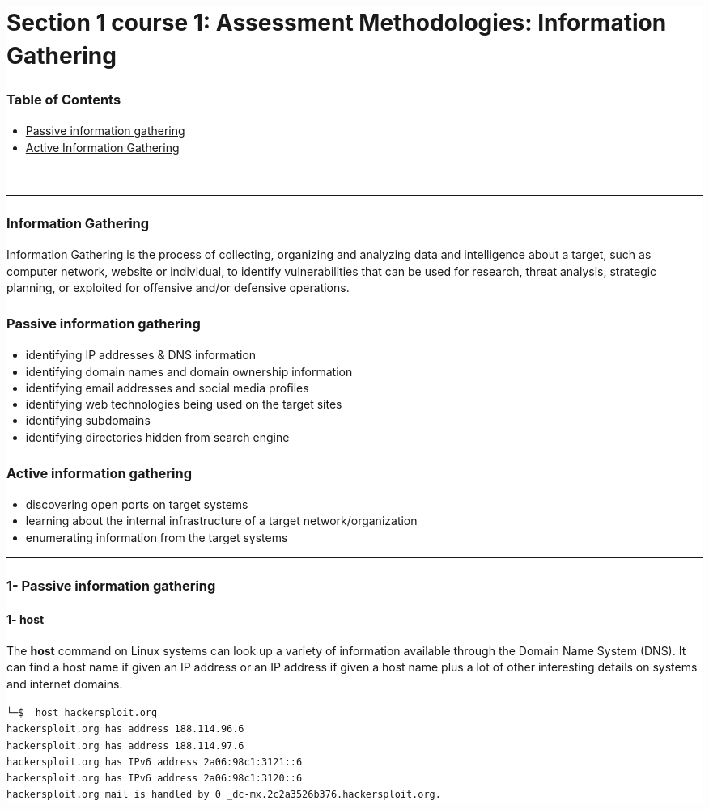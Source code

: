 # Section 1 course 1: Assessment Methodologies: Information Gathering

### Table of Contents

- [Passive information gathering](#1--passive-information-gathering)
- [Active Information Gathering](#2--active-information-gathering)

<br />

---

### Information Gathering

Information Gathering is the process of collecting, organizing and  analyzing data and intelligence about a target, such as computer  network, website or individual, to identify vulnerabilities that can be  used for research, threat analysis, strategic planning, or exploited for offensive and/or defensive operations.

### Passive information gathering

- identifying IP addresses & DNS information
- identifying domain names and domain ownership information
- identifying email addresses and social media profiles
- identifying web technologies being used on the target sites
- identifying subdomains
- identifying directories hidden from search engine

### Active information gathering

- discovering open ports on target systems
- learning about the internal infrastructure of a target network/organization 
- enumerating information from the target systems

---

### 1- Passive information gathering

#### 1- host

The **host** command on Linux systems can look up a variety of information available through the Domain Name System (DNS). It can  find a host name if given an IP address or an IP address if given a host name plus a lot of other interesting details on systems and internet  domains.

```bash
└─$  host hackersploit.org  
hackersploit.org has address 188.114.96.6
hackersploit.org has address 188.114.97.6
hackersploit.org has IPv6 address 2a06:98c1:3121::6
hackersploit.org has IPv6 address 2a06:98c1:3120::6
hackersploit.org mail is handled by 0 _dc-mx.2c2a3526b376.hackersploit.org.
```
